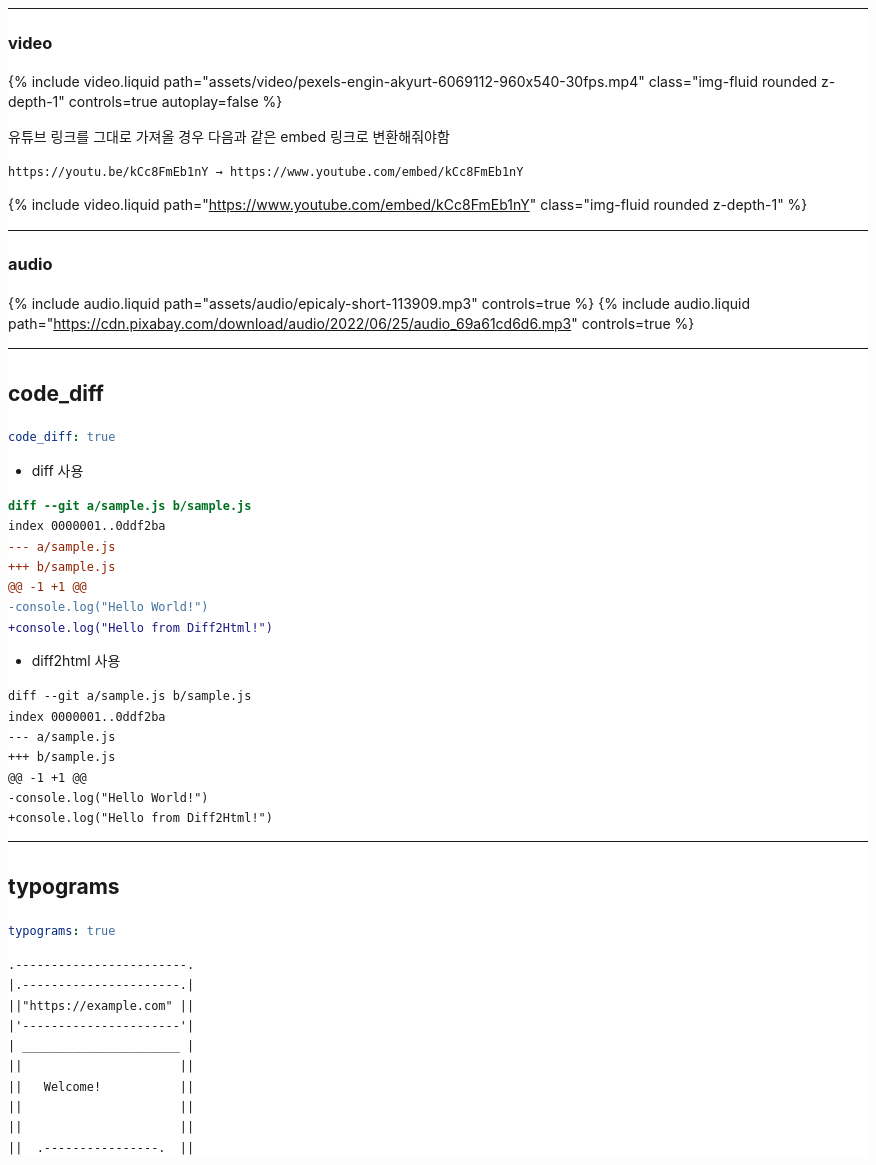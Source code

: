 
---

### video
{% include video.liquid path="assets/video/pexels-engin-akyurt-6069112-960x540-30fps.mp4" class="img-fluid rounded z-depth-1" controls=true autoplay=false %}

유튜브 링크를 그대로 가져올 경우 다음과 같은 embed 링크로 변환해줘야함
```
https://youtu.be/kCc8FmEb1nY → https://www.youtube.com/embed/kCc8FmEb1nY
```
{% include video.liquid path="https://www.youtube.com/embed/kCc8FmEb1nY" class="img-fluid rounded z-depth-1" %}

---

### audio
{% include audio.liquid path="assets/audio/epicaly-short-113909.mp3" controls=true %}
{% include audio.liquid path="https://cdn.pixabay.com/download/audio/2022/06/25/audio_69a61cd6d6.mp3" controls=true %}

---

## code_diff
```yml
code_diff: true
```
* diff 사용
```diff
diff --git a/sample.js b/sample.js
index 0000001..0ddf2ba
--- a/sample.js
+++ b/sample.js
@@ -1 +1 @@
-console.log("Hello World!")
+console.log("Hello from Diff2Html!")
```

* diff2html 사용
```diff2html
diff --git a/sample.js b/sample.js
index 0000001..0ddf2ba
--- a/sample.js
+++ b/sample.js
@@ -1 +1 @@
-console.log("Hello World!")
+console.log("Hello from Diff2Html!")
```

---


## typograms
```yml
typograms: true
```
```typograms
.------------------------.
|.----------------------.|
||"https://example.com" ||
|'----------------------'|
| ______________________ |
||                      ||
||   Welcome!           ||
||                      ||
||                      ||
||  .----------------.  ||
```